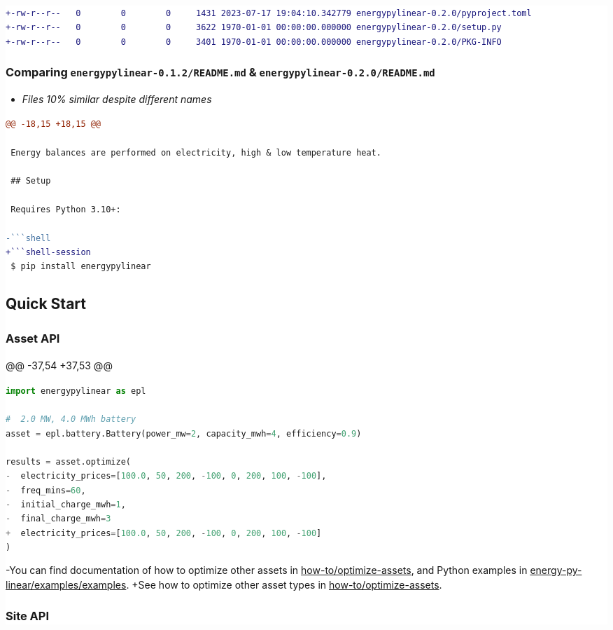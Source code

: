 ```diff
+-rw-r--r--   0        0        0     1431 2023-07-17 19:04:10.342779 energypylinear-0.2.0/pyproject.toml
+-rw-r--r--   0        0        0     3622 1970-01-01 00:00:00.000000 energypylinear-0.2.0/setup.py
+-rw-r--r--   0        0        0     3401 1970-01-01 00:00:00.000000 energypylinear-0.2.0/PKG-INFO
```

### Comparing `energypylinear-0.1.2/README.md` & `energypylinear-0.2.0/README.md`

 * *Files 10% similar despite different names*

```diff
@@ -18,15 +18,15 @@
 
 Energy balances are performed on electricity, high & low temperature heat.
 
 ## Setup
 
 Requires Python 3.10+:
 
-```shell
+```shell-session
 $ pip install energypylinear
 ```
 
 ## Quick Start
 
 ### Asset API
 
@@ -37,54 +37,53 @@
 ```python
 import energypylinear as epl
 
 #  2.0 MW, 4.0 MWh battery
 asset = epl.battery.Battery(power_mw=2, capacity_mwh=4, efficiency=0.9)
 
 results = asset.optimize(
-  electricity_prices=[100.0, 50, 200, -100, 0, 200, 100, -100],
-  freq_mins=60,
-  initial_charge_mwh=1,
-  final_charge_mwh=3
+  electricity_prices=[100.0, 50, 200, -100, 0, 200, 100, -100]
 )
 ```
 
-You can find documentation of how to optimize other assets in [how-to/optimize-assets](https://docs.adgefficiency.com/energy-py-linear/how-to/dispach-assets), and Python examples in [energy-py-linear/examples/examples](https://github.com/ADGEfficiency/energy-py-linear/tree/main/examples).
+See how to optimize other asset types in [how-to/optimize-assets](https://energypylinear.adgefficiency.com/latest/how-to/dispatch-assets/). 
 
 ### Site API
 